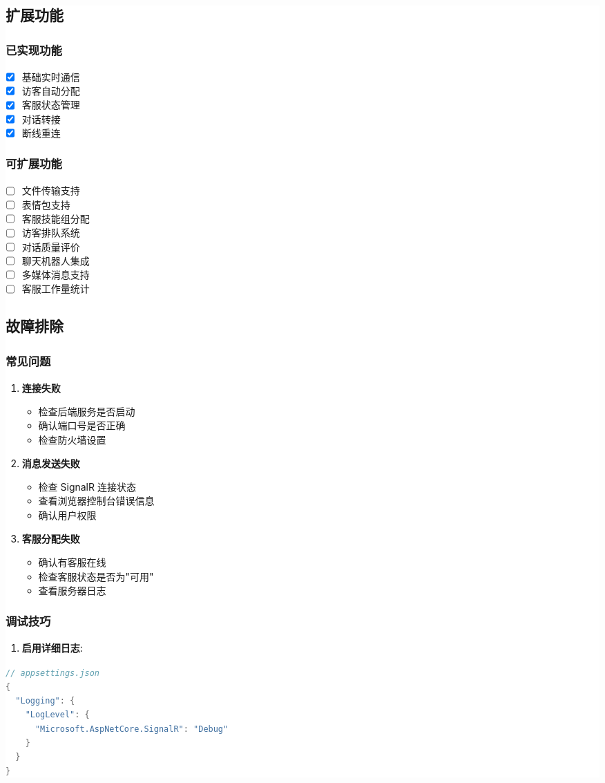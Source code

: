 ## 扩展功能

### 已实现功能
- [x] 基础实时通信
- [x] 访客自动分配
- [x] 客服状态管理
- [x] 对话转接
- [x] 断线重连

### 可扩展功能
- [ ] 文件传输支持
- [ ] 表情包支持
- [ ] 客服技能组分配
- [ ] 访客排队系统
- [ ] 对话质量评价
- [ ] 聊天机器人集成
- [ ] 多媒体消息支持
- [ ] 客服工作量统计

## 故障排除

### 常见问题

1. **连接失败**
   - 检查后端服务是否启动
   - 确认端口号是否正确
   - 检查防火墙设置

2. **消息发送失败**
   - 检查 SignalR 连接状态
   - 查看浏览器控制台错误信息
   - 确认用户权限

3. **客服分配失败**
   - 确认有客服在线
   - 检查客服状态是否为"可用"
   - 查看服务器日志

### 调试技巧

1. **启用详细日志**:
```csharp
// appsettings.json
{
  "Logging": {
    "LogLevel": {
      "Microsoft.AspNetCore.SignalR": "Debug"
    }
  }
}
```
